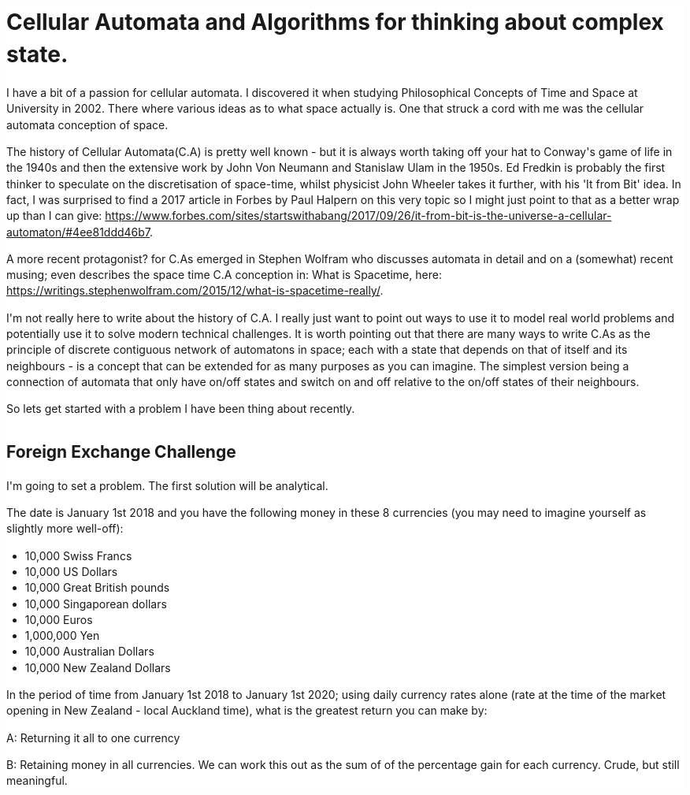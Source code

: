 # Cellular Automata and Algorithms for thinking about complex state.

I have a bit of a passion for cellular automata. I discovered it when studying Philosophical Concepts of Time and Space at University in 2002. There where various ideas as to what space actually is. One that struck a cord with me was the cellular automata conception of space. 

The history of Cellular Automata(C.A) is pretty well known - but it is always worth taking off your hat to Conway's game of life in the 1940s and then the extensive work by John Von Neumann and Stanislaw Ulam in the 1950s. Ed Fredkin is probably the first thinker to speculate on the discretisation of space-time, whilst physicist John Wheeler takes it further, with his 'It from Bit' idea. In fact, I was surprised to find a 2017 article in Forbes by Paul Halpern on this very topic so I might just point to that as a better wrap up than I can give: https://www.forbes.com/sites/startswithabang/2017/09/26/it-from-bit-is-the-universe-a-cellular-automaton/#4ee81ddd46b7. 

A more recent protagonist? for C.As emerged in Stephen Wolfram  who discusses automata in detail and on a (somewhat) recent musing; even describes the space time C.A conception  in: What is Spacetime, here: https://writings.stephenwolfram.com/2015/12/what-is-spacetime-really/. 

I'm not really here to write about the history of C.A. I really just want to point out ways to use it to model real world problems and potentially use it to solve modern technical challenges. It is worth pointing out that there are many ways to write C.As as the principle of discrete contiguous network of automatons in space; each with a state that depends on that of itself and its neighbours - is a concept that can be extended for as many purposes as you can imagine. The simplest version being a connection of automata that only have on/off states and switch on and off relative to the on/off states of their neighbours. 

So lets get started with a problem I have been thing about recently.

##  Foreign Exchange Challenge

I'm going to set a problem. The first solution will be analytical. 

The date is January 1st 2018 and you have the following money in these 8 currencies (you may need to imagine yourself as slightly more well-off):

* 10,000 Swiss Francs
* 10,000 US Dollars
* 10,000 Great British pounds
* 10,000 Singaporean dollars
* 10,000 Euros
* 1,000,000 Yen
* 10,000 Australian Dollars
* 10,000 New Zealand Dollars

In the period of time from January 1st 2018 to January 1st 2020; using daily currency rates alone (rate at the time of the market opening in New Zealand - local Auckland time), what is the greatest return you can make by:

A: Returning it all to one currency

B: Retaining money in all currencies. We can work this out as the sum of of the percentage gain for each currency. Crude, but still meaningful.

